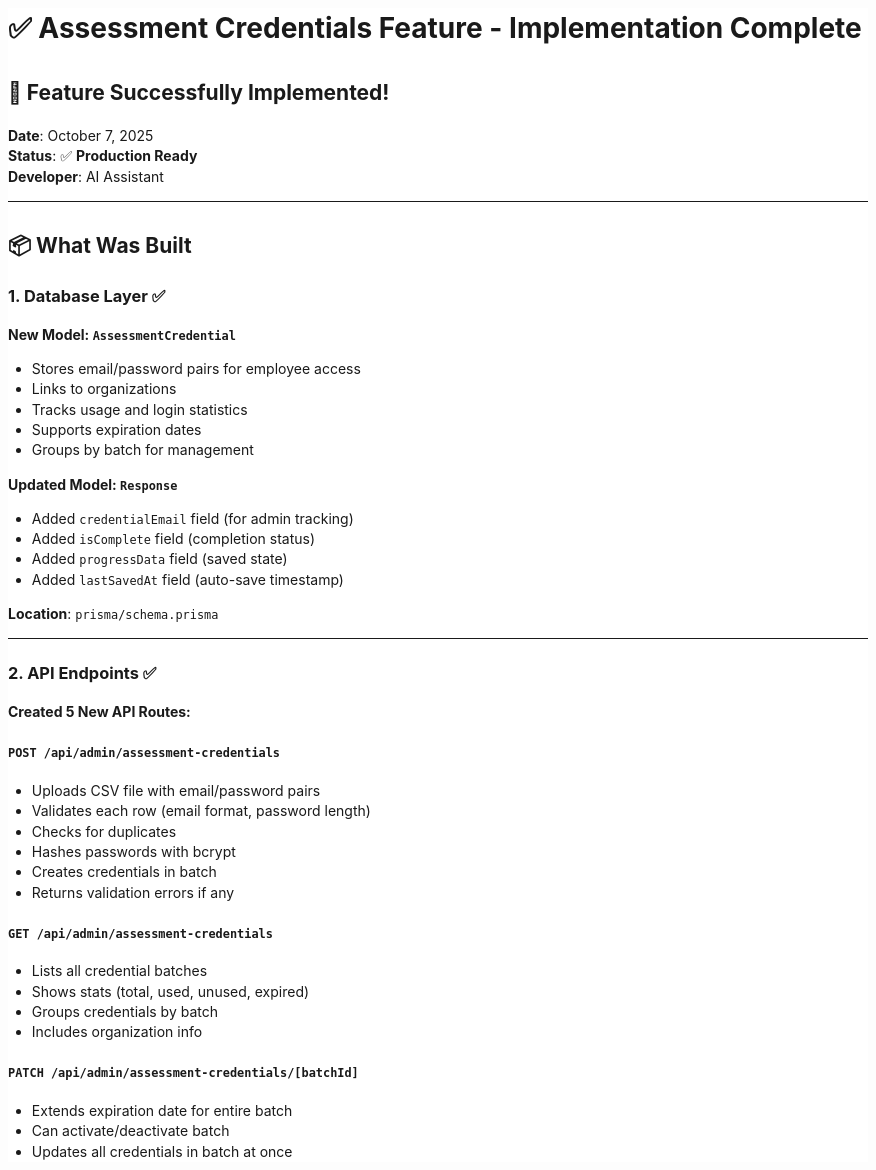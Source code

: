 # ✅ Assessment Credentials Feature - Implementation Complete

## 🎉 Feature Successfully Implemented!

**Date**: October 7, 2025  
**Status**: ✅ **Production Ready**  
**Developer**: AI Assistant

---

## 📦 What Was Built

### 1. Database Layer ✅

**New Model: `AssessmentCredential`**
- Stores email/password pairs for employee access
- Links to organizations
- Tracks usage and login statistics
- Supports expiration dates
- Groups by batch for management

**Updated Model: `Response`**
- Added `credentialEmail` field (for admin tracking)
- Added `isComplete` field (completion status)
- Added `progressData` field (saved state)
- Added `lastSavedAt` field (auto-save timestamp)

**Location**: `prisma/schema.prisma`

---

### 2. API Endpoints ✅

**Created 5 New API Routes:**

#### `POST /api/admin/assessment-credentials`
- Uploads CSV file with email/password pairs
- Validates each row (email format, password length)
- Checks for duplicates
- Hashes passwords with bcrypt
- Creates credentials in batch
- Returns validation errors if any

#### `GET /api/admin/assessment-credentials`
- Lists all credential batches
- Shows stats (total, used, unused, expired)
- Groups credentials by batch
- Includes organization info

#### `PATCH /api/admin/assessment-credentials/[batchId]`
- Extends expiration date for entire batch
- Can activate/deactivate batch
- Updates all credentials in batch at once
